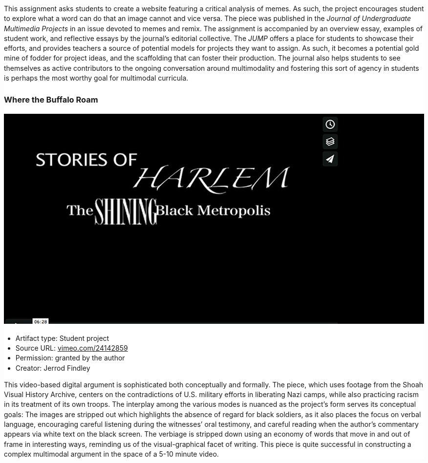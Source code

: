 This assignment asks students to create a website featuring a critical analysis of memes. As such, the project encourages student to explore what a word can do that an image cannot and vice versa. The piece was published in the *Journal of Undergraduate Multimedia Projects* in an issue devoted to memes and remix.  The assignment is accompanied by an overview essay, examples of student work, and reflective essays by the journal’s editorial collective. The *JUMP* offers a place for students to showcase their efforts, and provides teachers a source of potential models for projects they want to assign. As such, it becomes a potential gold mine of fodder for project ideas, and the scaffolding that can foster their production. The journal also helps students to see themselves as active contributors to the ongoing conversation around multimodality and fostering this sort of agency in students is perhaps the most worthy goal for multimodal curricula. 

### Where the Buffalo Roam

![screenshot](images/screenshot-multimodal-BuffaloVid.png)

* Artifact type: Student project
* Source URL: [vimeo.com/24142859](https://vimeo.com/24142859)
* Permission: granted by the author
* Creator: Jerrod Findley

This video-based digital argument is sophisticated both conceptually and formally. The piece, which uses footage from the Shoah Visual History Archive, centers on the contradictions of U.S. military efforts in liberating Nazi camps, while also practicing racism in its treatment of its own troops. The interplay among the various modes is nuanced as the project’s form serves its conceptual goals: The images are stripped out which highlights the absence of regard for black soldiers, as it also places the focus on verbal language, encouraging careful listening during the witnesses’ oral testimony, and careful reading when the author’s commentary appears via white text on the black screen. The verbiage is stripped down using an economy of words that move in and out of frame in interesting ways, reminding us of the visual-graphical facet of writing. This piece is quite successful in constructing a complex multimodal argument in the space of a 5-10 minute video.
